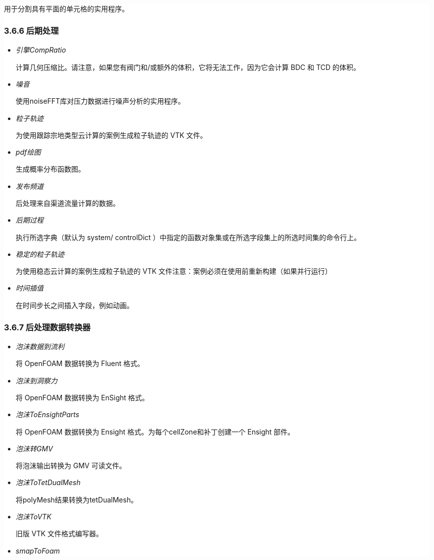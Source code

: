   用于分割具有平面的单元格的实用程序。

### 3.6.6 后期处理

- *引擎CompRatio*

  计算几何压缩比。请注意，如果您有阀门和/或额外的体积，它将无法工作，因为它会计算 BDC 和 TCD 的体积。

- *噪音*

  使用noiseFFT库对压力数据进行噪声分析的实用程序。

- *粒子轨迹*

  为使用跟踪宗地类型云计算的案例生成粒子轨迹的 VTK 文件。

- *pdf绘图*

  生成概率分布函数图。

- *发布频道*

  后处理来自渠道流量计算的数据。

- *后期过程*

  执行所选字典（默认为 system/ controlDict ）中指定的函数对象集或在所选字段集上的所选时间集的命令行上。

- *稳定的粒子轨迹*

  为使用稳态云计算的案例生成粒子轨迹的 VTK 文件注意：案例必须在使用前重新构建（如果并行运行）

- *时间插值*

  在时间步长之间插入字段，例如动画。

### 3.6.7 后处理数据转换器

- *泡沫数据到流利*

  将 OpenFOAM 数据转换为 Fluent 格式。

- *泡沫到洞察力*

  将 OpenFOAM 数据转换为 EnSight 格式。

- *泡沫ToEnsightParts*

  将 OpenFOAM 数据转换为 Ensight 格式。为每个cellZone和补丁创建一个 Ensight 部件。

- *泡沫转GMV*

  将泡沫输出转换为 GMV 可读文件。

- *泡沫ToTetDualMesh*

  将polyMesh结果转换为tetDualMesh。

- *泡沫ToVTK*

  旧版 VTK 文件格式编写器。

- *smapToFoam*
